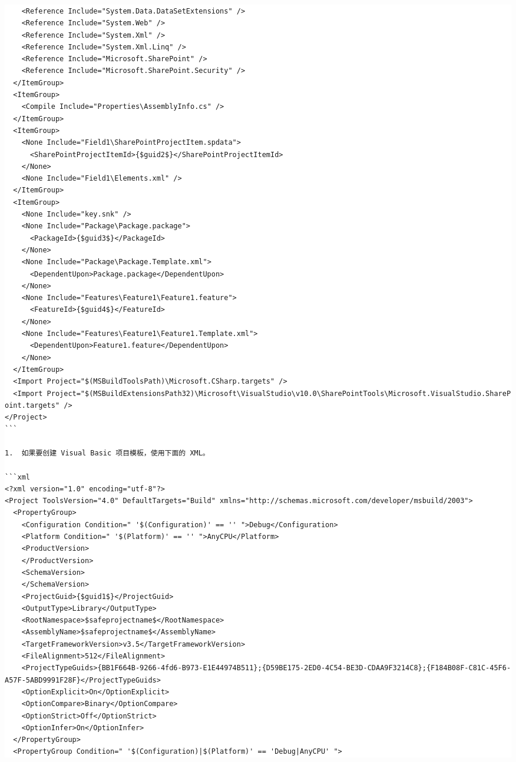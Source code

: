         <Reference Include="System.Data.DataSetExtensions" />
        <Reference Include="System.Web" />
        <Reference Include="System.Xml" />
        <Reference Include="System.Xml.Linq" />
        <Reference Include="Microsoft.SharePoint" />
        <Reference Include="Microsoft.SharePoint.Security" />
      </ItemGroup>
      <ItemGroup>
        <Compile Include="Properties\AssemblyInfo.cs" />
      </ItemGroup>
      <ItemGroup>
        <None Include="Field1\SharePointProjectItem.spdata">
          <SharePointProjectItemId>{$guid2$}</SharePointProjectItemId>
        </None>
        <None Include="Field1\Elements.xml" />
      </ItemGroup>
      <ItemGroup>
        <None Include="key.snk" />
        <None Include="Package\Package.package">
          <PackageId>{$guid3$}</PackageId>
        </None>
        <None Include="Package\Package.Template.xml">
          <DependentUpon>Package.package</DependentUpon>
        </None>
        <None Include="Features\Feature1\Feature1.feature">
          <FeatureId>{$guid4$}</FeatureId>
        </None>
        <None Include="Features\Feature1\Feature1.Template.xml">
          <DependentUpon>Feature1.feature</DependentUpon>
        </None>
      </ItemGroup>
      <Import Project="$(MSBuildToolsPath)\Microsoft.CSharp.targets" />
      <Import Project="$(MSBuildExtensionsPath32)\Microsoft\VisualStudio\v10.0\SharePointTools\Microsoft.VisualStudio.SharePoint.targets" />
    </Project>
    ```

    1.  如果要创建 Visual Basic 项目模板，使用下面的 XML。

    ```xml
    <?xml version="1.0" encoding="utf-8"?>
    <Project ToolsVersion="4.0" DefaultTargets="Build" xmlns="http://schemas.microsoft.com/developer/msbuild/2003">
      <PropertyGroup>
        <Configuration Condition=" '$(Configuration)' == '' ">Debug</Configuration>
        <Platform Condition=" '$(Platform)' == '' ">AnyCPU</Platform>
        <ProductVersion>
        </ProductVersion>
        <SchemaVersion>
        </SchemaVersion>
        <ProjectGuid>{$guid1$}</ProjectGuid>
        <OutputType>Library</OutputType>
        <RootNamespace>$safeprojectname$</RootNamespace>
        <AssemblyName>$safeprojectname$</AssemblyName>
        <TargetFrameworkVersion>v3.5</TargetFrameworkVersion>
        <FileAlignment>512</FileAlignment>
        <ProjectTypeGuids>{BB1F664B-9266-4fd6-B973-E1E44974B511};{D59BE175-2ED0-4C54-BE3D-CDAA9F3214C8};{F184B08F-C81C-45F6-A57F-5ABD9991F28F}</ProjectTypeGuids>
        <OptionExplicit>On</OptionExplicit>
        <OptionCompare>Binary</OptionCompare>
        <OptionStrict>Off</OptionStrict>
        <OptionInfer>On</OptionInfer>
      </PropertyGroup>
      <PropertyGroup Condition=" '$(Configuration)|$(Platform)' == 'Debug|AnyCPU' ">